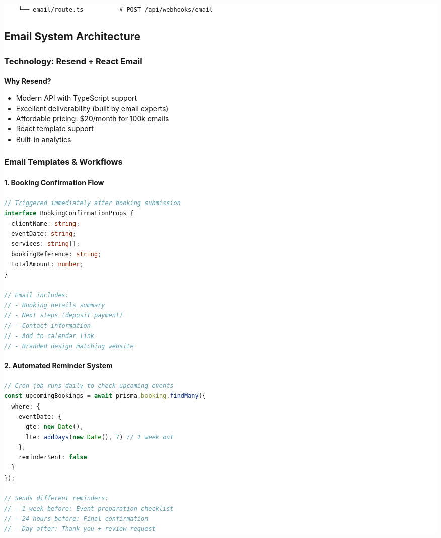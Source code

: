 ```
    └── email/route.ts          # POST /api/webhooks/email
```

## Email System Architecture

### Technology: Resend + React Email

**Why Resend?**
- Modern API with TypeScript support
- Excellent deliverability (built by email experts)
- Affordable pricing: $20/month for 100k emails
- React template support
- Built-in analytics

### Email Templates & Workflows

#### 1. Booking Confirmation Flow
```typescript
// Triggered immediately after booking submission
interface BookingConfirmationProps {
  clientName: string;
  eventDate: string;
  services: string[];
  bookingReference: string;
  totalAmount: number;
}

// Email includes:
// - Booking details summary
// - Next steps (deposit payment)
// - Contact information
// - Add to calendar link
// - Branded design matching website
```

#### 2. Automated Reminder System
```typescript
// Cron job runs daily to check upcoming events
const upcomingBookings = await prisma.booking.findMany({
  where: {
    eventDate: {
      gte: new Date(),
      lte: addDays(new Date(), 7) // 1 week out
    },
    reminderSent: false
  }
});

// Sends different reminders:
// - 1 week before: Event preparation checklist
// - 24 hours before: Final confirmation
// - Day after: Thank you + review request
```
